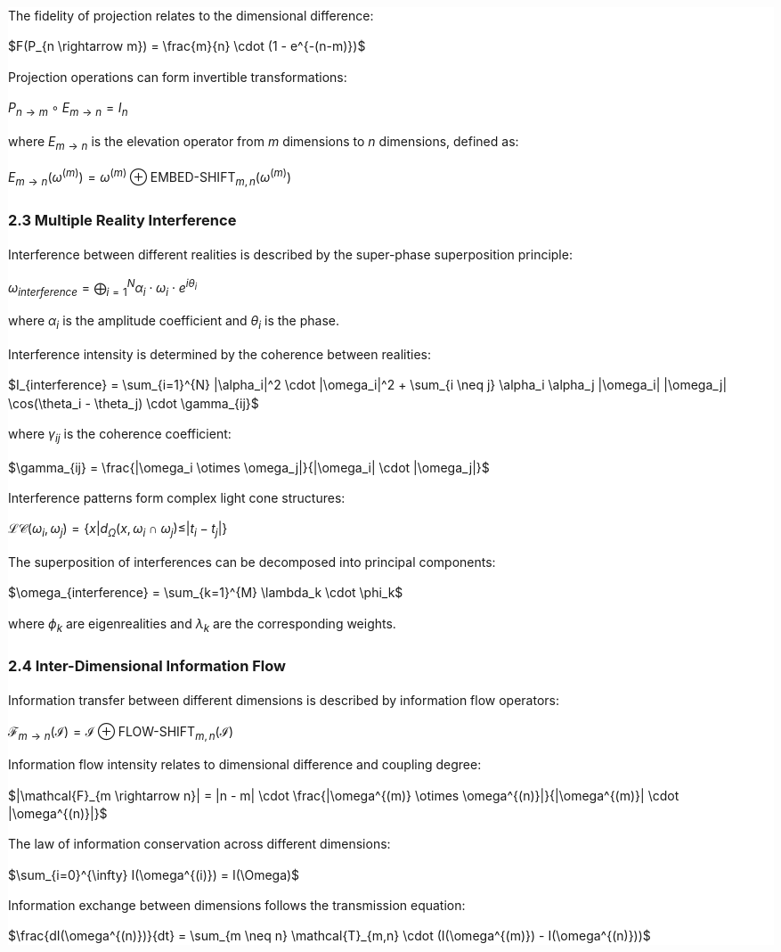 The fidelity of projection relates to the dimensional difference:

$`F(P_{n \rightarrow m}) = \frac{m}{n} \cdot (1 - e^{-(n-m)})`$

Projection operations can form invertible transformations:

$`P_{n \rightarrow m} \circ E_{m \rightarrow n} = I_n`$

where $`E_{m \rightarrow n}`$ is the elevation operator from $`m`$ dimensions to $`n`$ dimensions, defined as:

$`E_{m \rightarrow n}(\omega^{(m)}) = \omega^{(m)} \oplus \text{EMBED-SHIFT}_{m,n}(\omega^{(m)})`$

### 2.3 Multiple Reality Interference

Interference between different realities is described by the super-phase superposition principle:

$`\omega_{interference} = \bigoplus_{i=1}^{N} \alpha_i \cdot \omega_i \cdot e^{i\theta_i}`$

where $`\alpha_i`$ is the amplitude coefficient and $`\theta_i`$ is the phase.

Interference intensity is determined by the coherence between realities:

$`I_{interference} = \sum_{i=1}^{N} |\alpha_i|^2 \cdot |\omega_i|^2 + \sum_{i \neq j} \alpha_i \alpha_j |\omega_i| |\omega_j| \cos(\theta_i - \theta_j) \cdot \gamma_{ij}`$

where $`\gamma_{ij}`$ is the coherence coefficient:

$`\gamma_{ij} = \frac{|\omega_i \otimes \omega_j|}{|\omega_i| \cdot |\omega_j|}`$

Interference patterns form complex light cone structures:

$`\mathcal{LC}(\omega_i, \omega_j) = \{x | d_{\Omega}(x, \omega_i \cap \omega_j) \leq |t_i - t_j|\}`$

The superposition of interferences can be decomposed into principal components:

$`\omega_{interference} = \sum_{k=1}^{M} \lambda_k \cdot \phi_k`$

where $`\phi_k`$ are eigenrealities and $`\lambda_k`$ are the corresponding weights.

### 2.4 Inter-Dimensional Information Flow

Information transfer between different dimensions is described by information flow operators:

$`\mathcal{F}_{m \rightarrow n}(\mathcal{I}) = \mathcal{I} \oplus \text{FLOW-SHIFT}_{m,n}(\mathcal{I})`$

Information flow intensity relates to dimensional difference and coupling degree:

$`|\mathcal{F}_{m \rightarrow n}| = |n - m| \cdot \frac{|\omega^{(m)} \otimes \omega^{(n)}|}{|\omega^{(m)}| \cdot |\omega^{(n)}|}`$

The law of information conservation across different dimensions:

$`\sum_{i=0}^{\infty} I(\omega^{(i)}) = I(\Omega)`$

Information exchange between dimensions follows the transmission equation:

$`\frac{dI(\omega^{(n)})}{dt} = \sum_{m \neq n} \mathcal{T}_{m,n} \cdot (I(\omega^{(m)}) - I(\omega^{(n)}))`$
